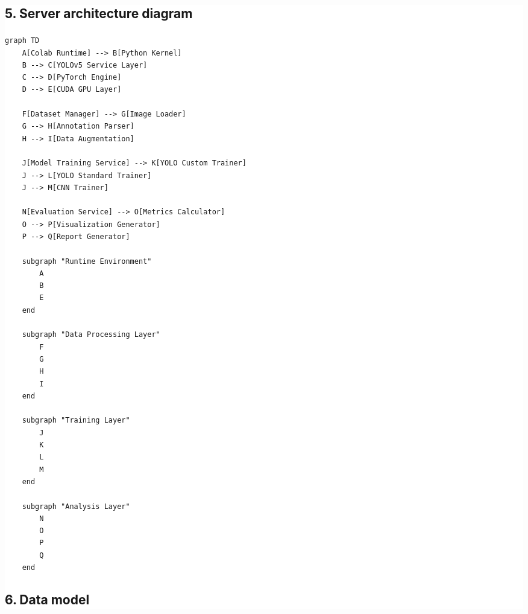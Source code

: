 ## 5. Server architecture diagram

```mermaid
graph TD
    A[Colab Runtime] --> B[Python Kernel]
    B --> C[YOLOv5 Service Layer]
    C --> D[PyTorch Engine]
    D --> E[CUDA GPU Layer]
    
    F[Dataset Manager] --> G[Image Loader]
    G --> H[Annotation Parser]
    H --> I[Data Augmentation]
    
    J[Model Training Service] --> K[YOLO Custom Trainer]
    J --> L[YOLO Standard Trainer] 
    J --> M[CNN Trainer]
    
    N[Evaluation Service] --> O[Metrics Calculator]
    O --> P[Visualization Generator]
    P --> Q[Report Generator]
    
    subgraph "Runtime Environment"
        A
        B
        E
    end
    
    subgraph "Data Processing Layer"
        F
        G
        H
        I
    end
    
    subgraph "Training Layer"
        J
        K
        L
        M
    end
    
    subgraph "Analysis Layer"
        N
        O
        P
        Q
    end
```

## 6. Data model
